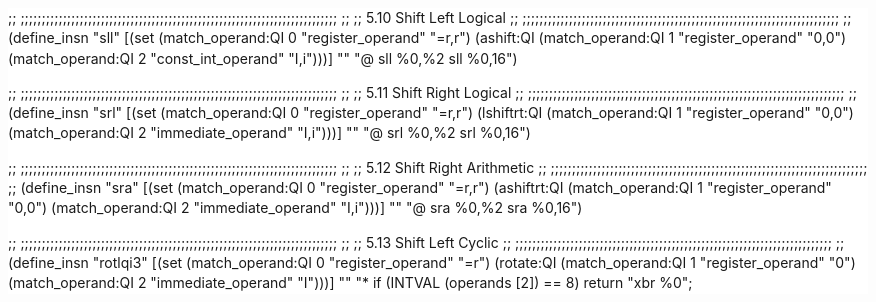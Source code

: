 
;;
;;;;;;;;;;;;;;;;;;;;;;;;;;;;;;;;;;;;;;;;;;;;;;;;;;;;;;;;;;;;;;;;;;;;;;;;;;;
;;
;; 5.10 Shift Left Logical
;;
;;;;;;;;;;;;;;;;;;;;;;;;;;;;;;;;;;;;;;;;;;;;;;;;;;;;;;;;;;;;;;;;;;;;;;;;;;;
;;
(define_insn "sll"
  [(set (match_operand:QI 0 "register_operand" "=r,r")
        (ashift:QI (match_operand:QI 1 "register_operand" "0,0")
                   (match_operand:QI 2 "const_int_operand" "I,i")))]
  ""
  "@
    sll    %0,%2
    sll    %0,16")


;;
;;;;;;;;;;;;;;;;;;;;;;;;;;;;;;;;;;;;;;;;;;;;;;;;;;;;;;;;;;;;;;;;;;;;;;;;;;;
;;
;; 5.11 Shift Right Logical
;;
;;;;;;;;;;;;;;;;;;;;;;;;;;;;;;;;;;;;;;;;;;;;;;;;;;;;;;;;;;;;;;;;;;;;;;;;;;;
;;
(define_insn "srl"
  [(set (match_operand:QI 0 "register_operand" "=r,r")
        (lshiftrt:QI (match_operand:QI 1 "register_operand" "0,0")
                     (match_operand:QI 2 "immediate_operand" "I,i")))]
  ""
  "@
    srl    %0,%2
    srl    %0,16")


;;
;;;;;;;;;;;;;;;;;;;;;;;;;;;;;;;;;;;;;;;;;;;;;;;;;;;;;;;;;;;;;;;;;;;;;;;;;;;
;;
;; 5.12 Shift Right Arithmetic
;;
;;;;;;;;;;;;;;;;;;;;;;;;;;;;;;;;;;;;;;;;;;;;;;;;;;;;;;;;;;;;;;;;;;;;;;;;;;;
;;
(define_insn "sra"
  [(set (match_operand:QI 0 "register_operand" "=r,r")
        (ashiftrt:QI (match_operand:QI 1 "register_operand" "0,0")
                     (match_operand:QI 2 "immediate_operand" "I,i")))]
  ""
  "@
    sra    %0,%2
    sra    %0,16")


;;
;;;;;;;;;;;;;;;;;;;;;;;;;;;;;;;;;;;;;;;;;;;;;;;;;;;;;;;;;;;;;;;;;;;;;;;;;;;
;;
;; 5.13 Shift Left Cyclic
;;
;;;;;;;;;;;;;;;;;;;;;;;;;;;;;;;;;;;;;;;;;;;;;;;;;;;;;;;;;;;;;;;;;;;;;;;;;;;
;;
(define_insn "rotlqi3"
  [(set (match_operand:QI 0 "register_operand" "=r")
        (rotate:QI (match_operand:QI 1 "register_operand" "0")
                   (match_operand:QI 2 "immediate_operand" "I")))]
  ""
  "*
    if (INTVAL (operands [2]) == 8)
      return \"xbr    %0\";